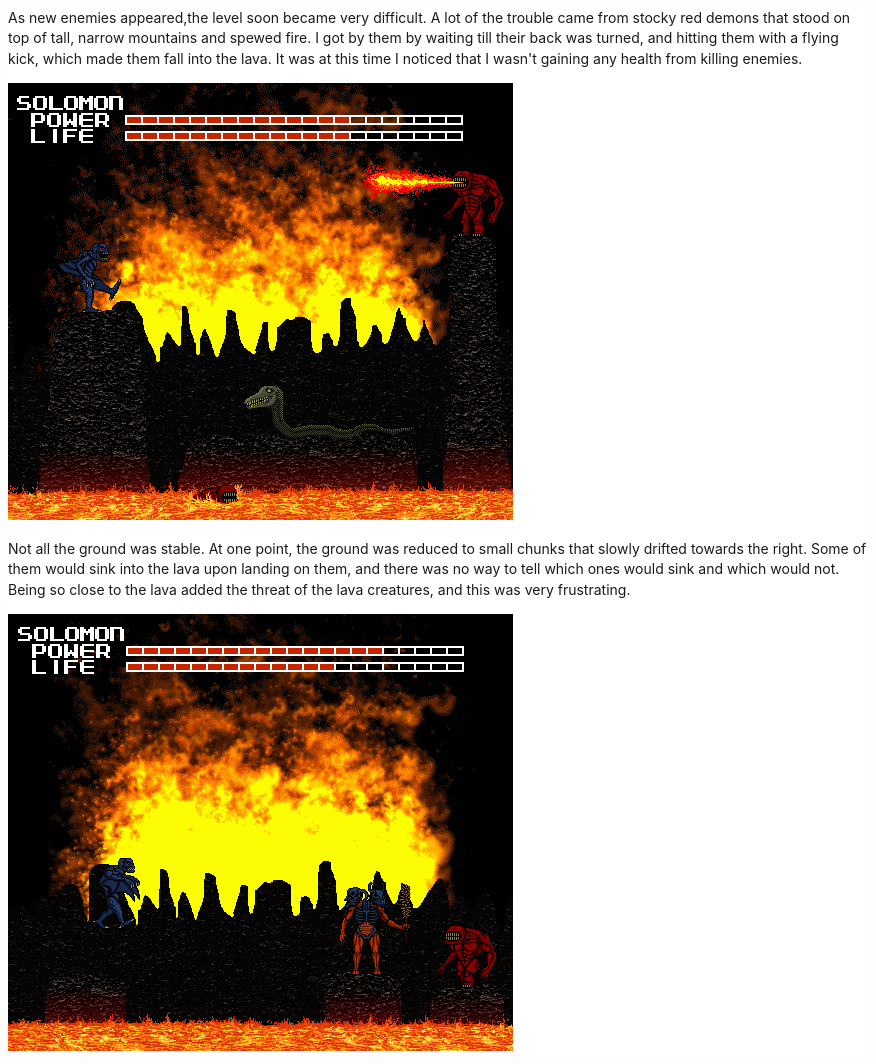 
As new enemies appeared,the level soon became very difficult. A lot of the
trouble came from stocky red demons that stood on top of tall, narrow mountains
and spewed fire. I got by them by waiting till their back was turned, and
hitting them with a flying kick, which made them fall into the lava. It was at
this time I noticed that I wasn't gaining any health from killing enemies.

![Inferno enemies](Inferno4.png)

Not all the ground was stable. At one point, the ground was reduced to small
chunks that slowly drifted towards the right. Some of them would sink into the
lava upon landing on them, and there was no way to tell which ones would sink
and which would not. Being so close to the lava added the threat of the lava
creatures, and this was very frustrating.

![Inferno enemies](Inferno5.png)
